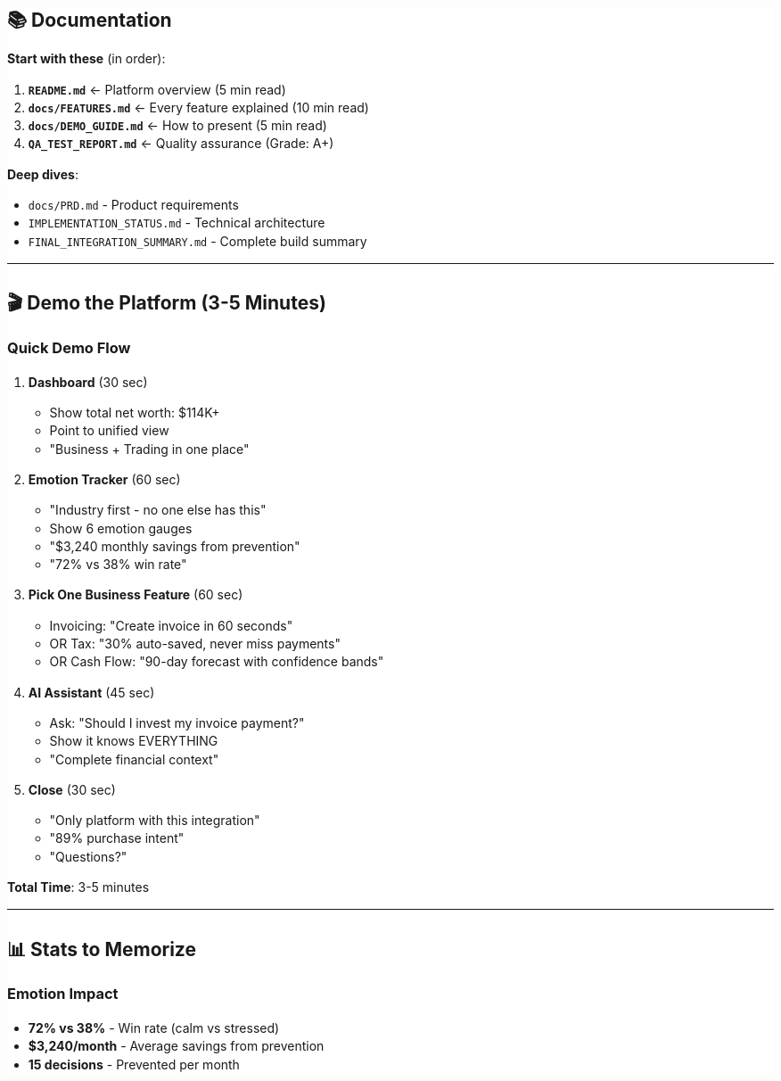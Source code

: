 
## 📚 Documentation

**Start with these** (in order):

1. **`README.md`** ← Platform overview (5 min read)
2. **`docs/FEATURES.md`** ← Every feature explained (10 min read)
3. **`docs/DEMO_GUIDE.md`** ← How to present (5 min read)
4. **`QA_TEST_REPORT.md`** ← Quality assurance (Grade: A+)

**Deep dives**:
- `docs/PRD.md` - Product requirements
- `IMPLEMENTATION_STATUS.md` - Technical architecture
- `FINAL_INTEGRATION_SUMMARY.md` - Complete build summary

---

## 🎬 Demo the Platform (3-5 Minutes)

### Quick Demo Flow

1. **Dashboard** (30 sec)
   - Show total net worth: $114K+
   - Point to unified view
   - "Business + Trading in one place"

2. **Emotion Tracker** (60 sec)
   - "Industry first - no one else has this"
   - Show 6 emotion gauges
   - "$3,240 monthly savings from prevention"
   - "72% vs 38% win rate"

3. **Pick One Business Feature** (60 sec)
   - Invoicing: "Create invoice in 60 seconds"
   - OR Tax: "30% auto-saved, never miss payments"
   - OR Cash Flow: "90-day forecast with confidence bands"

4. **AI Assistant** (45 sec)
   - Ask: "Should I invest my invoice payment?"
   - Show it knows EVERYTHING
   - "Complete financial context"

5. **Close** (30 sec)
   - "Only platform with this integration"
   - "89% purchase intent"
   - "Questions?"

**Total Time**: 3-5 minutes

---

## 📊 Stats to Memorize

### Emotion Impact
- **72% vs 38%** - Win rate (calm vs stressed)
- **$3,240/month** - Average savings from prevention
- **15 decisions** - Prevented per month
